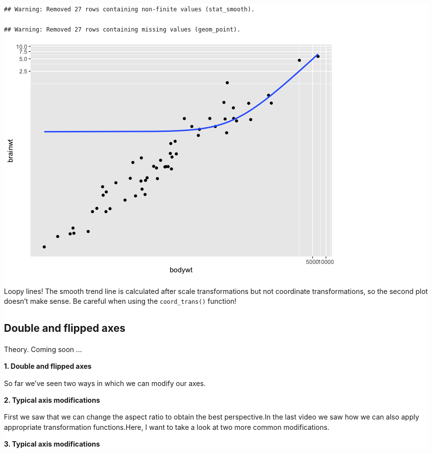     ## Warning: Removed 27 rows containing non-finite values (stat_smooth).

    ## Warning: Removed 27 rows containing missing values (geom_point).

![](readme_files/figure-gfm/unnamed-chunk-39-1.png)

Loopy lines! The smooth trend line is calculated after scale
transformations but not coordinate transformations, so the second plot
doesn’t make sense. Be careful when using the `coord_trans()` function!

## Double and flipped axes

Theory. Coming soon …

**1. Double and flipped axes**

So far we’ve seen two ways in which we can modify our axes.

**2. Typical axis modifications**

First we saw that we can change the aspect ratio to obtain the best
perspective.In the last video we saw how we can also apply appropriate
transformation functions.Here, I want to take a look at two more common
modifications.

**3. Typical axis modifications**
